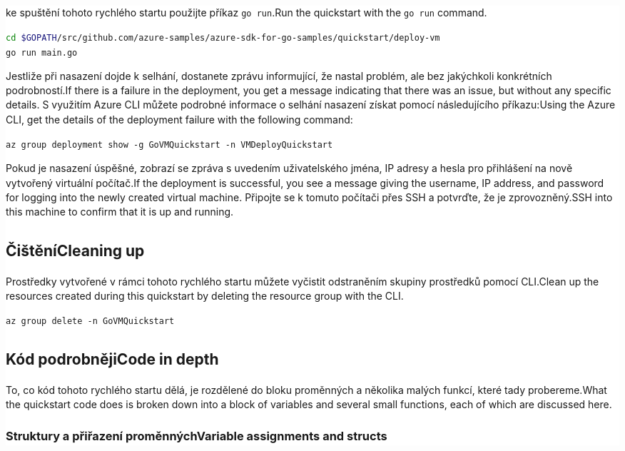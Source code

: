 <span data-ttu-id="d3658-137">ke spuštění tohoto rychlého startu použijte příkaz `go run`.</span><span class="sxs-lookup"><span data-stu-id="d3658-137">Run the quickstart with the `go run` command.</span></span>

```bash
cd $GOPATH/src/github.com/azure-samples/azure-sdk-for-go-samples/quickstart/deploy-vm
go run main.go
```

<span data-ttu-id="d3658-138">Jestliže při nasazení dojde k selhání, dostanete zprávu informující, že nastal problém, ale bez jakýchkoli konkrétních podrobností.</span><span class="sxs-lookup"><span data-stu-id="d3658-138">If there is a failure in the deployment, you get a message indicating that there was an issue, but without any specific details.</span></span> <span data-ttu-id="d3658-139">S využitím Azure CLI můžete podrobné informace o selhání nasazení získat pomocí následujícího příkazu:</span><span class="sxs-lookup"><span data-stu-id="d3658-139">Using the Azure CLI, get the details of the deployment failure with the following command:</span></span>

```azurecli-interactive
az group deployment show -g GoVMQuickstart -n VMDeployQuickstart
```

<span data-ttu-id="d3658-140">Pokud je nasazení úspěšné, zobrazí se zpráva s uvedením uživatelského jména, IP adresy a hesla pro přihlášení na nově vytvořený virtuální počítač.</span><span class="sxs-lookup"><span data-stu-id="d3658-140">If the deployment is successful, you see a message giving the username, IP address, and password for logging into the newly created virtual machine.</span></span> <span data-ttu-id="d3658-141">Připojte se k tomuto počítači přes SSH a potvrďte, že je zprovozněný.</span><span class="sxs-lookup"><span data-stu-id="d3658-141">SSH into this machine to confirm that it is up and running.</span></span>

## <a name="cleaning-up"></a><span data-ttu-id="d3658-142">Čištění</span><span class="sxs-lookup"><span data-stu-id="d3658-142">Cleaning up</span></span>

<span data-ttu-id="d3658-143">Prostředky vytvořené v rámci tohoto rychlého startu můžete vyčistit odstraněním skupiny prostředků pomocí CLI.</span><span class="sxs-lookup"><span data-stu-id="d3658-143">Clean up the resources created during this quickstart by deleting the resource group with the CLI.</span></span>

```azurecli-interactive
az group delete -n GoVMQuickstart
```

## <a name="code-in-depth"></a><span data-ttu-id="d3658-144">Kód podrobněji</span><span class="sxs-lookup"><span data-stu-id="d3658-144">Code in depth</span></span>

<span data-ttu-id="d3658-145">To, co kód tohoto rychlého startu dělá, je rozdělené do bloku proměnných a několika malých funkcí, které tady probereme.</span><span class="sxs-lookup"><span data-stu-id="d3658-145">What the quickstart code does is broken down into a block of variables and several small functions, each of which are discussed here.</span></span>

### <a name="variable-assignments-and-structs"></a><span data-ttu-id="d3658-146">Struktury a přiřazení proměnných</span><span class="sxs-lookup"><span data-stu-id="d3658-146">Variable assignments and structs</span></span>

